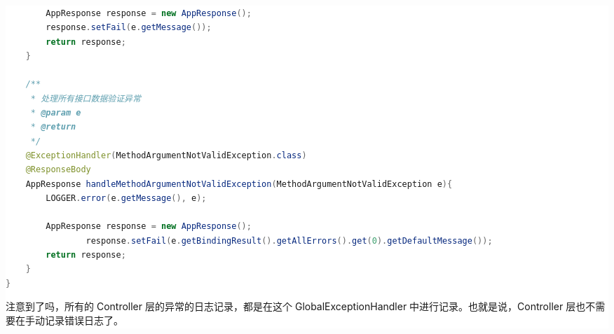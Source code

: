 ```java
        AppResponse response = new AppResponse();
        response.setFail(e.getMessage());
        return response;
    }

    /**
     * 处理所有接口数据验证异常
     * @param e
     * @return
     */
    @ExceptionHandler(MethodArgumentNotValidException.class)
    @ResponseBody
    AppResponse handleMethodArgumentNotValidException(MethodArgumentNotValidException e){
        LOGGER.error(e.getMessage(), e);

        AppResponse response = new AppResponse();
                response.setFail(e.getBindingResult().getAllErrors().get(0).getDefaultMessage());
        return response;
    }
}
```

注意到了吗，所有的 Controller 层的异常的日志记录，都是在这个 GlobalExceptionHandler 中进行记录。也就是说，Controller 层也不需要在手动记录错误日志了。

 